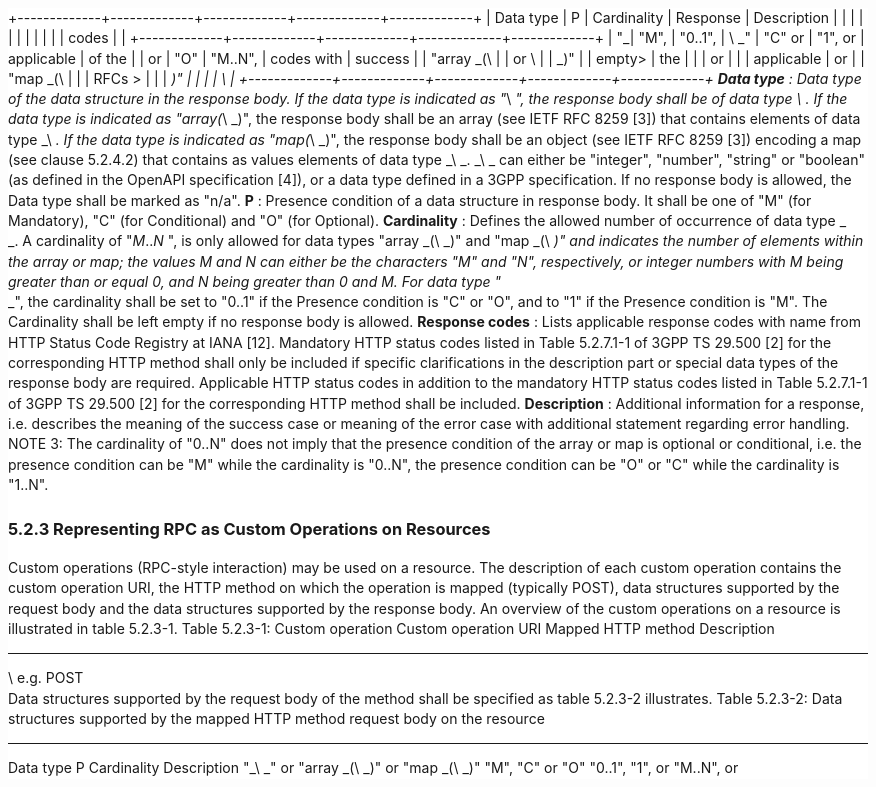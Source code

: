 +-------------+-------------+-------------+-------------+-------------+ | Data type | P | Cardinality | Response | Description | | | | | | | | | | | codes | | +-------------+-------------+-------------+-------------+-------------+ | \"_| \"M\", | \"0..1\", | \ _\" | \"C\" or | \"1\", or | applicable | of the | | or | \"O\" | \"M..N\", | codes with | success | | \"array _(\ | | or \  | | _)\" | | empty> | the | | | or | | | applicable | or | | \"map _(\ | | | RFCs > | | | _)\" | | | | \ | +-------------+-------------+-------------+-------------+-------------+
**Data type** : Data type of the data structure in the response body. If the
data type is indicated as \"_\ _\", the response body shall be of data
type _\ ._ If the data type is indicated as \"array(_\ _)\", the
response body shall be an array (see IETF RFC 8259 [3]) that contains elements
of data type _\ _. If the data type is indicated as \"map(_\ _)\",
the response body shall be an object (see IETF RFC 8259 [3]) encoding a map
(see clause 5.2.4.2) that contains as values elements of data type _\ _.
_\ _ can either be \"integer\", \"number\", \"string\" or \"boolean\"
(as defined in the OpenAPI specification [4]), or a data type defined in a
3GPP specification. If no response body is allowed, the Data type shall be
marked as \"n/a\".
**P** : Presence condition of a data structure in response body. It shall be
one of \"M\" (for Mandatory), \"C\" (for Conditional) and \"O\" (for
Optional).
**Cardinality** : Defines the allowed number of occurrence of data type _\
_. A cardinality of \"_M_.._N_ \", is only allowed for data types
\"array _(\ _)\" and \"map _(\ _)\" and indicates the number of
elements within the array or map; the values _M_ and _N_ can either be the
characters \"M\" and \"N\", respectively, or integer numbers with M being
greater than or equal 0, and N being greater than 0 and M. For data type \"_\
_\", the cardinality shall be set to \"0..1\" if the Presence condition
is \"C\" or \"O\", and to \"1\" if the Presence condition is \"M\". The
Cardinality shall be left empty if no response body is allowed.
**Response codes** : Lists applicable response codes with name from HTTP
Status Code Registry at IANA [12]. Mandatory HTTP status codes listed in Table
5.2.7.1-1 of 3GPP TS 29.500 [2] for the corresponding HTTP method shall only
be included if specific clarifications in the description part or special data
types of the response body are required. Applicable HTTP status codes in
addition to the mandatory HTTP status codes listed in Table 5.2.7.1-1 of 3GPP
TS 29.500 [2] for the corresponding HTTP method shall be included.
**Description** : Additional information for a response, i.e. describes the
meaning of the success case or meaning of the error case with additional
statement regarding error handling.
NOTE 3: The cardinality of \"0..N\" does not imply that the presence condition
of the array or map is optional or conditional, i.e. the presence condition
can be \"M\" while the cardinality is \"0..N\", the presence condition can be
\"O\" or \"C\" while the cardinality is \"1..N\".
### 5.2.3 Representing RPC as Custom Operations on Resources
Custom operations (RPC-style interaction) may be used on a resource. The
description of each custom operation contains the custom operation URI, the
HTTP method on which the operation is mapped (typically POST), data structures
supported by the request body and the data structures supported by the
response body.
An overview of the custom operations on a resource is illustrated in table
5.2.3-1.
Table 5.2.3-1: Custom operation
Custom operation URI Mapped HTTP method Description
* * *
\ e.g. POST \
Data structures supported by the request body of the method shall be specified
as table 5.2.3-2 illustrates.
Table 5.2.3-2: Data structures supported by the mapped HTTP method request
body on the resource
* * *
Data type P Cardinality Description \"_\ _\" or \"array _(\ _)\"
or \"map _(\ _)\" \"M\", \"C\" or \"O\" \"0..1\", \"1\", or \"M..N\", or